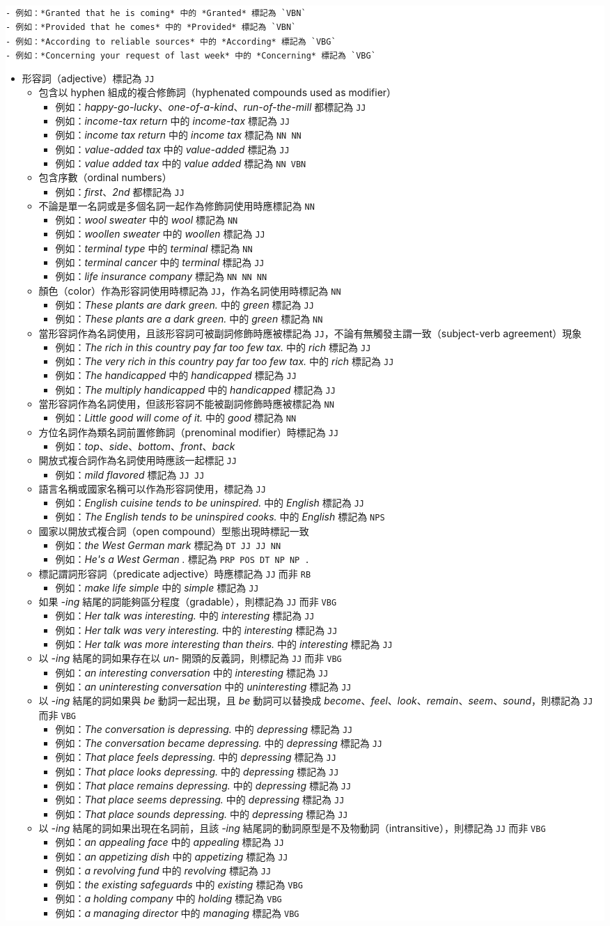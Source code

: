     - 例如：*Granted that he is coming* 中的 *Granted* 標記為 `VBN`
    - 例如：*Provided that he comes* 中的 *Provided* 標記為 `VBN`
    - 例如：*According to reliable sources* 中的 *According* 標記為 `VBG`
    - 例如：*Concerning your request of last week* 中的 *Concerning* 標記為 `VBG`
- 形容詞（adjective）標記為 `JJ`
  - 包含以 hyphen 組成的複合修飾詞（hyphenated compounds used as modifier）
    - 例如：*happy-go-lucky*、*one-of-a-kind*、*run-of-the-mill* 都標記為 `JJ`
    - 例如：*income-tax return* 中的 *income-tax* 標記為 `JJ`
    - 例如：*income tax return* 中的 *income tax* 標記為 `NN NN`
    - 例如：*value-added tax* 中的 *value-added* 標記為 `JJ`
    - 例如：*value added tax* 中的 *value added* 標記為 `NN VBN`
  - 包含序數（ordinal numbers）
    - 例如：*first*、*2nd* 都標記為 `JJ`
  - 不論是單一名詞或是多個名詞一起作為修飾詞使用時應標記為 `NN`
    - 例如：*wool sweater* 中的 *wool* 標記為 `NN`
    - 例如：*woollen sweater* 中的 *woollen* 標記為 `JJ`
    - 例如：*terminal type* 中的 *terminal* 標記為 `NN`
    - 例如：*terminal cancer* 中的 *terminal* 標記為 `JJ`
    - 例如：*life insurance company* 標記為 `NN NN NN`
  - 顏色（color）作為形容詞使用時標記為 `JJ`，作為名詞使用時標記為 `NN`
    - 例如：*These plants are dark green.* 中的 *green* 標記為 `JJ`
    - 例如：*These plants are a dark green.* 中的 *green* 標記為 `NN`
  - 當形容詞作為名詞使用，且該形容詞可被副詞修飾時應被標記為 `JJ`，不論有無觸發主謂一致（subject-verb agreement）現象
    - 例如：*The rich in this country pay far too few tax.* 中的 *rich* 標記為 `JJ`
    - 例如：*The very rich in this country pay far too few tax.* 中的 *rich* 標記為 `JJ`
    - 例如：*The handicapped* 中的 *handicapped* 標記為 `JJ`
    - 例如：*The multiply handicapped* 中的 *handicapped* 標記為 `JJ`
  - 當形容詞作為名詞使用，但該形容詞不能被副詞修飾時應被標記為 `NN`
    - 例如：*Little good will come of it.* 中的 *good* 標記為 `NN`
  - 方位名詞作為類名詞前置修飾詞（prenominal modifier）時標記為 `JJ`
    - 例如：*top*、*side*、*bottom*、*front*、*back*
  - 開放式複合詞作為名詞使用時應該一起標記 `JJ`
    - 例如：*mild flavored* 標記為 `JJ JJ`
  - 語言名稱或國家名稱可以作為形容詞使用，標記為 `JJ`
    - 例如：*English cuisine tends to be uninspired.* 中的 *English* 標記為 `JJ`
    - 例如：*The English tends to be uninspired cooks.* 中的 *English* 標記為 `NPS`
  - 國家以開放式複合詞（open compound）型態出現時標記一致
    - 例如：*the West German mark* 標記為 `DT JJ JJ NN`
    - 例如：*He\'s a West German .* 標記為 `PRP POS DT NP NP .`
  - 標記謂詞形容詞（predicate adjective）時應標記為 `JJ` 而非 `RB`
    - 例如：*make life simple* 中的 *simple* 標記為 `JJ`
  - 如果 *-ing* 結尾的詞能夠區分程度（gradable），則標記為 `JJ` 而非 `VBG`
    - 例如：*Her talk was interesting.* 中的 *interesting* 標記為 `JJ`
    - 例如：*Her talk was very interesting.* 中的 *interesting* 標記為 `JJ`
    - 例如：*Her talk was more interesting than theirs.* 中的 *interesting* 標記為 `JJ`
  - 以 *-ing* 結尾的詞如果存在以 *un-* 開頭的反義詞，則標記為 `JJ` 而非 `VBG`
    - 例如：*an interesting conversation* 中的 *interesting* 標記為 `JJ`
    - 例如：*an uninteresting conversation* 中的 *uninteresting* 標記為 `JJ`
  - 以 *-ing* 結尾的詞如果與 *be* 動詞一起出現，且 *be* 動詞可以替換成 *become*、*feel*、*look*、*remain*、*seem*、*sound*，則標記為 `JJ` 而非 `VBG`
    - 例如：*The conversation is depressing.* 中的 *depressing* 標記為 `JJ`
    - 例如：*The conversation became depressing.* 中的 *depressing* 標記為 `JJ`
    - 例如：*That place feels depressing.* 中的 *depressing* 標記為 `JJ`
    - 例如：*That place looks depressing.* 中的 *depressing* 標記為 `JJ`
    - 例如：*That place remains depressing.* 中的 *depressing* 標記為 `JJ`
    - 例如：*That place seems depressing.* 中的 *depressing* 標記為 `JJ`
    - 例如：*That place sounds depressing.* 中的 *depressing* 標記為 `JJ`
  - 以 *-ing* 結尾的詞如果出現在名詞前，且該 *-ing* 結尾詞的動詞原型是不及物動詞（intransitive），則標記為 `JJ` 而非 `VBG`
    - 例如：*an appealing face* 中的 *appealing* 標記為 `JJ`
    - 例如：*an appetizing dish* 中的 *appetizing* 標記為 `JJ`
    - 例如：*a revolving fund* 中的 *revolving* 標記為 `JJ`
    - 例如：*the existing safeguards* 中的 *existing* 標記為 `VBG`
    - 例如：*a holding company* 中的 *holding* 標記為 `VBG`
    - 例如：*a managing director* 中的 *managing* 標記為 `VBG`